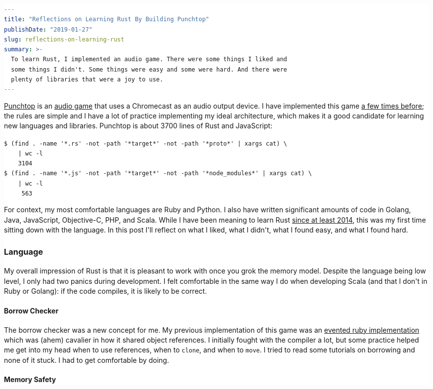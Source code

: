 ```yaml
---
title: "Reflections on Learning Rust By Building Punchtop"
publishDate: "2019-01-27"
slug: reflections-on-learning-rust
summary: >-
  To learn Rust, I implemented an audio game. There were some things I liked and
  some things I didn't. Some things were easy and some were hard. And there were
  plenty of libraries that were a joy to use.
---
```


[Punchtop] is an [audio game] that uses a Chromecast as an audio output device.
I have implemented this game [a few times before]; the rules are simple and I
have a lot of practice implementing my ideal architecture, which makes it a good
candidate for learning new languages and libraries. Punchtop is about 3700 lines
of Rust and JavaScript:

```console
$ (find . -name '*.rs' -not -path '*target*' -not -path '*proto*' | xargs cat) \
    | wc -l
    3104
$ (find . -name '*.js' -not -path '*target*' -not -path '*node_modules*' | xargs cat) \
    | wc -l
     563
```

For context, my most comfortable languages are Ruby and Python. I also have
written significant amounts of code in Golang, Java, JavaScript, Objective-C,
PHP, and Scala. While I have been meaning to learn Rust [since at least 2014],
this was my first time sitting down with the language. In this post I'll reflect
on what I liked, what I didn't, what I found easy, and what I found hard.

[punchtop]: https://github.com/lopopolo/punchtop
[audio game]: https://en.wikipedia.org/wiki/Power_hour
[a few times before]: https://github.com/lopopolo/powerhour
[since at least 2014]: https://hyperbo.la/lifestream/298/

### Language

My overall impression of Rust is that it is pleasant to work with once you grok
the memory model. Despite the language being low level, I only had two panics
during development. I felt comfortable in the same way I do when developing
Scala (and that I don't in Ruby or Golang): if the code compiles, it is likely
to be correct.

#### Borrow Checker

The borrow checker was a new concept for me. My previous implementation of this
game was an [evented ruby implementation] which was (ahem) cavalier in how it
shared object references. I initially fought with the compiler a lot, but some
practice helped me get into my head when to use references, when to `clone`, and
when to `move`. I tried to read some tutorials on borrowing and none of it
stuck. I had to get comfortable by doing.

[evented ruby implementation]:
  https://github.com/lopopolo/powerhour/tree/master/pwrhr

#### Memory Safety


[clippy]: https://github.com/rust-lang/rust-clippy
[rodio]: https://docs.rs/rodio/0.8.1/rodio/
[parsing an mp4]: https://github.com/mozilla/mp4parse-rust
[tokio]: https://docs.rs/tokio/0.1.15/tokio/
[trim 48 dependencies]: https://github.com/asomers/futures-locks/pull/10
[rust-async-futures]: https://theta.eu.org/2017/08/04/async-rust.html
[azul]: https://azul.rs/
[cocoa bindings]: https://github.com/servo/core-foundation-rs/
[`web_view`]: https://github.com/Boscop/web-view
[webview single-header c library]: https://github.com/zserge/webview
[rocket]: https://rocket.rs/
[hyper]: https://hyper.rs/
[`mp3_duration`]: https://github.com/agersant/mp3-duration
[serde]: https://serde.rs/
[jackson]: https://github.com/FasterXML/jackson
[json4s]: https://github.com/json4s/json4s